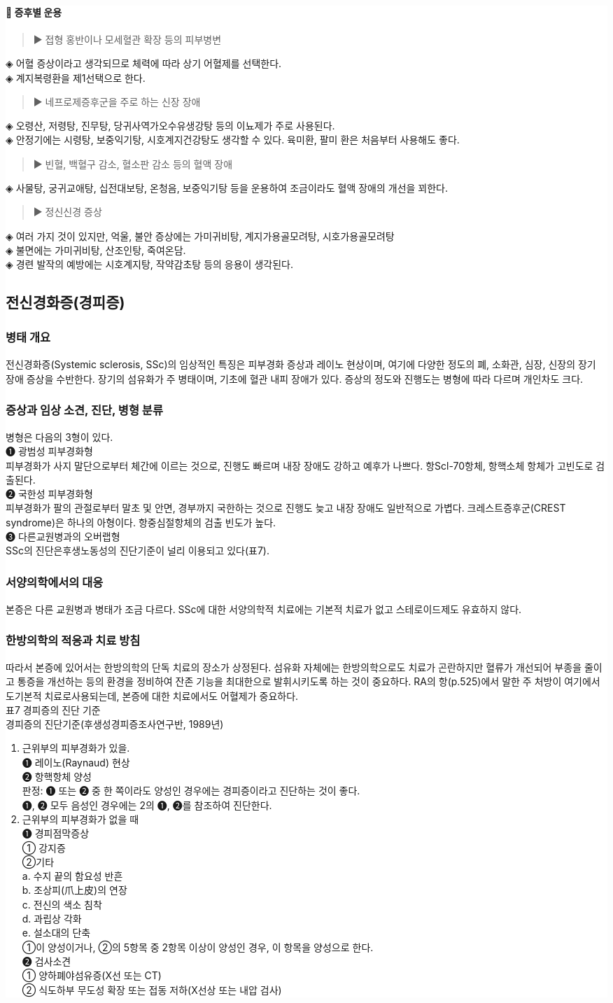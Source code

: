 #### 󰊲 증후별 운용

> ► 접형 홍반이나 모세혈관 확장 등의 피부병변

◈ 어혈 증상이라고 생각되므로 체력에 따라 상기 어혈제를 선택한다.  
◈ 계지복령환을 제1선택으로 한다.

> ► 네프로제증후군을 주로 하는 신장 장애

◈ 오령산, 저령탕, 진무탕, 당귀사역가오수유생강탕 등의 이뇨제가 주로 사용된다.  
◈ 안정기에는 시령탕, 보중익기탕, 시호계지건강탕도 생각할 수 있다. 육미환, 팔미 환은 처음부터 사용해도 좋다.

> ► 빈혈, 백혈구 감소, 혈소판 감소 등의 혈액 장애

◈ 사물탕, 궁귀교애탕, 십전대보탕, 온청음, 보중익기탕 등을 운용하여 조금이라도 혈액 장애의 개선을 꾀한다.

> ► 정신신경 증상

◈ 여러 가지 것이 있지만, 억울, 불안 증상에는 가미귀비탕, 계지가용골모려탕, 시호가용골모려탕  
◈ 불면에는 가미귀비탕, 산조인탕, 죽여온담.  
◈ 경련 발작의 예방에는 시호계지탕, 작약감초탕 등의 응용이 생각된다.  



## 전신경화증(경피증)

### 병태 개요
전신경화증(Systemic sclerosis, SSc)의 임상적인 특징은 피부경화 증상과 레이노 현상이며, 여기에 다양한 정도의 폐, 소화관, 심장, 신장의 장기 장애 증상을 수반한다. 장기의 섬유화가 주 병태이며, 기초에 혈관 내피 장애가 있다. 증상의 정도와 진행도는 병형에 따라 다르며 개인차도 크다.

### 증상과 임상 소견, 진단, 병형 분류
병형은 다음의 3형이 있다.  
❶ 광범성 피부경화형  
피부경화가 사지 말단으로부터 체간에 이르는 것으로, 진행도 빠르며 내장 장애도 강하고 예후가 나쁘다. 항Scl-70항체, 항핵소체 항체가 고빈도로 검출된다.  
❷ 국한성 피부경화형  
피부경화가 팔의 관절로부터 말초 및 안면, 경부까지 국한하는 것으로 진행도 늦고 내장 장애도 일반적으로 가볍다. 크레스트증후군(CREST syndrome)은 하나의 아형이다. 항중심절항체의 검출 빈도가 높다.  
❸ 다른교원병과의 오버랩형  
SSc의 진단은후생노동성의 진단기준이 널리 이용되고 있다(표7).

### 서양의학에서의 대응
본증은 다른 교원병과 병태가 조금 다르다. SSc에 대한 서양의학적 치료에는 기본적 치료가 없고 스테로이드제도 유효하지 않다.

### 한방의학의 적응과 치료 방침
따라서 본증에 있어서는 한방의학의 단독 치료의 장소가 상정된다. 섬유화 자체에는 한방의학으로도 치료가 곤란하지만 혈류가 개선되어 부종을 줄이고 통증을 개선하는 등의 환경을 정비하여 잔존 기능을 최대한으로 발휘시키도록 하는 것이 중요하다. RA의 항(p.525)에서 말한 주 처방이 여기에서도기본적 치료로사용되는데, 본증에 대한 치료에서도 어혈제가 중요하다.  
표7 경피증의 진단 기준  
경피증의 진단기준(후생성경피증조사연구반, 1989년)  
1. 근위부의 피부경화가 있을.  
❶ 레이노(Raynaud) 현상  
❷ 항핵항체 양성  
판정: ❶ 또는 ❷ 중 한 쪽이라도 양성인 경우에는 경피증이라고 진단하는 것이 좋다.  
❶, ❷ 모두 음성인 경우에는 2의 ❶, ❷를 참조하여 진단한다.  
2. 근위부의 피부경화가 없을 때  
❶ 경피점막증상  
① 강지증  
②기타  
a. 수지 끝의 함요성 반흔  
b. 조상피(爪上皮)의 연장  
c. 전신의 색소 침착  
d. 과립상 각화  
e. 설소대의 단축  
①이 양성이거나, ②의 5항목 중 2항목 이상이 양성인 경우, 이 항목을 양성으로 한다.  
❷ 검사소견  
① 양하폐야섬유증(X선 또는 CT)  
② 식도하부 무도성 확장 또는 접동 저하(X선상 또는 내압 검사)  